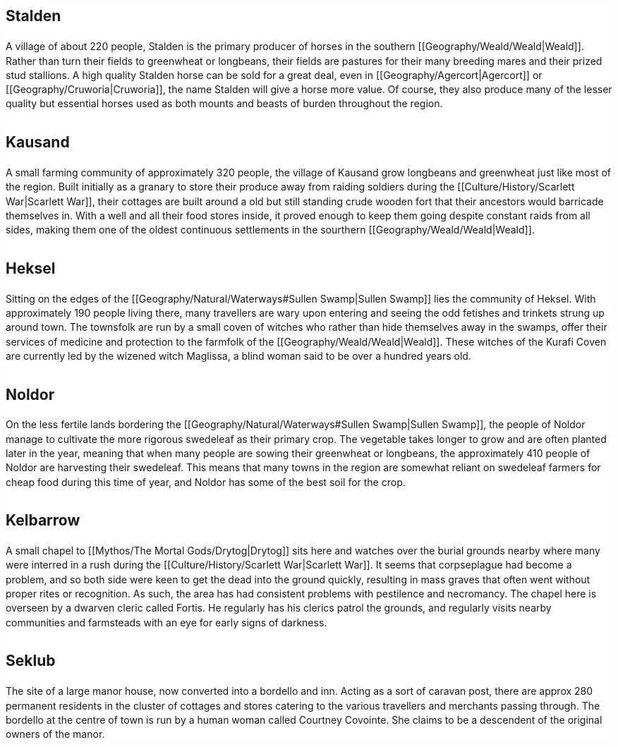 ## Stalden
A village of about 220 people, Stalden is the primary producer of horses in the southern [[Geography/Weald/Weald|Weald]]. Rather than turn their fields to greenwheat or longbeans, their fields are pastures for their many breeding mares and their prized stud stallions. A high quality Stalden horse can be sold for a great deal, even in [[Geography/Agercort|Agercort]] or [[Geography/Cruworia|Cruworia]], the name Stalden will give a horse more value. Of course, they also produce many of the lesser quality but essential horses used as both mounts and beasts of burden throughout the region.

## Kausand
A small farming community of approximately 320 people, the village of Kausand grow longbeans and greenwheat just like most of the region. Built initially as a granary to store their produce away from raiding soldiers during the [[Culture/History/Scarlett War|Scarlett War]], their cottages are built around a old but still standing crude wooden fort that their ancestors would barricade themselves in. With a well and all their food stores inside, it proved enough to keep them going despite constant raids from all sides, making them one of the oldest continuous settlements in the sourthern [[Geography/Weald/Weald|Weald]].

## Heksel
Sitting on the edges of the [[Geography/Natural/Waterways#Sullen Swamp|Sullen Swamp]] lies the community of Heksel. With approximately 190 people living there, many travellers are wary upon entering and seeing the odd fetishes and trinkets strung up around town. The townsfolk are run by a small coven of witches who rather than hide themselves away in the swamps, offer their services of medicine and protection to the farmfolk of the [[Geography/Weald/Weald|Weald]]. These witches of the Kurafi Coven are currently led by the wizened witch Maglissa, a blind woman said to be over a hundred years old.

## Noldor
On the less fertile lands bordering the [[Geography/Natural/Waterways#Sullen Swamp|Sullen Swamp]], the people of Noldor manage to cultivate the more rigorous swedeleaf as their primary crop. The vegetable takes longer to grow and are often planted later in the year, meaning that when many people are sowing their greenwheat or longbeans, the approximately 410 people of Noldor are harvesting their swedeleaf. This means that many towns in the region are somewhat reliant on swedeleaf farmers for cheap food during this time of year, and Noldor has some of the best soil for the crop.

## Kelbarrow
A small chapel to [[Mythos/The Mortal Gods/Drytog|Drytog]] sits here and watches over the burial grounds nearby where many were interred in a rush during the [[Culture/History/Scarlett War|Scarlett War]]. It seems that corpseplague had become a problem, and so both side were keen to get the dead into the ground quickly, resulting in mass graves that often went without proper rites or recognition. As such, the area has had consistent problems with pestilence and necromancy. The chapel here is overseen by a dwarven cleric called Fortis. He regularly has his clerics patrol the grounds, and regularly visits nearby communities and farmsteads with an eye for early signs of darkness.

## Seklub
The site of a large manor house, now converted into a bordello and inn. Acting as a sort of caravan post, there are approx 280 permanent residents in the cluster of cottages and stores catering to the various travellers and merchants passing through. The bordello at the centre of town is run by a human woman called Courtney Covointe. She claims to be a descendent of the original owners of the manor.
